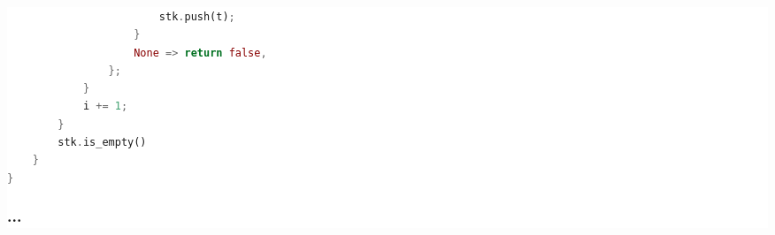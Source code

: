 ```rust
                        stk.push(t);
                    }
                    None => return false,
                };
            }
            i += 1;
        }
        stk.is_empty()
    }
}
```

### **...**

```

```



